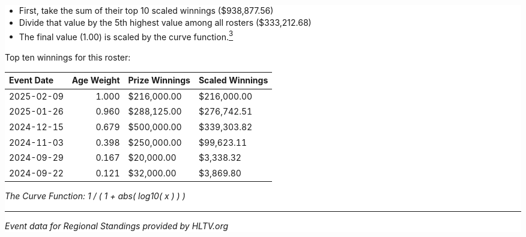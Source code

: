 - First, take the sum of their top 10 scaled winnings ($938,877.56)
- Divide that value by the 5th highest value among all rosters ($333,212.68)
- The final value (1.00) is scaled by the curve function.[<sup>3</sup>](#curveFunction)

Top ten winnings for this roster:<br />

| Event Date | Age Weight | Prize Winnings | Scaled Winnings |
| :- | -: | :- | :- |
| 2025-02-09 |      1.000 | $216,000.00    | $216,000.00     |
| 2025-01-26 |      0.960 | $288,125.00    | $276,742.51     |
| 2024-12-15 |      0.679 | $500,000.00    | $339,303.82     |
| 2024-11-03 |      0.398 | $250,000.00    | $99,623.11      |
| 2024-09-29 |      0.167 | $20,000.00     | $3,338.32       |
| 2024-09-22 |      0.121 | $32,000.00     | $3,869.80       |


<span id="curveFunction"></span>_The Curve Function: 1 / ( 1 + abs( log10( x ) ) )_<br />

---
_Event data for Regional Standings provided by HLTV.org_<br />
